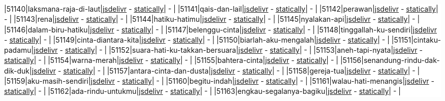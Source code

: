 |51140|laksmana-raja-di-laut|[jsdelivr](https://cdn.jsdelivr.net/gh/dbchord/c5-3-6/50001-55000/51001-51500/laksmana-raja-di-laut.webp) - [statically](https://cdn.statically.io/gh/dbchord/c5-3-6/i/50001-55000/51001-51500/laksmana-raja-di-laut.webp)| - |
|51141|qais-dan-lail|[jsdelivr](https://cdn.jsdelivr.net/gh/dbchord/c5-3-6/50001-55000/51001-51500/qais-dan-lail.webp) - [statically](https://cdn.statically.io/gh/dbchord/c5-3-6/i/50001-55000/51001-51500/qais-dan-lail.webp)| - |
|51142|perawan|[jsdelivr](https://cdn.jsdelivr.net/gh/dbchord/c5-3-6/50001-55000/51001-51500/perawan.webp) - [statically](https://cdn.statically.io/gh/dbchord/c5-3-6/i/50001-55000/51001-51500/perawan.webp)| - |
|51143|rena|[jsdelivr](https://cdn.jsdelivr.net/gh/dbchord/c5-3-6/50001-55000/51001-51500/rena.webp) - [statically](https://cdn.statically.io/gh/dbchord/c5-3-6/i/50001-55000/51001-51500/rena.webp)| - |
|51144|hatiku-hatimu|[jsdelivr](https://cdn.jsdelivr.net/gh/dbchord/c5-3-6/50001-55000/51001-51500/hatiku-hatimu.webp) - [statically](https://cdn.statically.io/gh/dbchord/c5-3-6/i/50001-55000/51001-51500/hatiku-hatimu.webp)| - |
|51145|nyalakan-api|[jsdelivr](https://cdn.jsdelivr.net/gh/dbchord/c5-3-6/50001-55000/51001-51500/nyalakan-api.webp) - [statically](https://cdn.statically.io/gh/dbchord/c5-3-6/i/50001-55000/51001-51500/nyalakan-api.webp)| - |
|51146|dalam-biru-hatiku|[jsdelivr](https://cdn.jsdelivr.net/gh/dbchord/c5-3-6/50001-55000/51001-51500/dalam-biru-hatiku.webp) - [statically](https://cdn.statically.io/gh/dbchord/c5-3-6/i/50001-55000/51001-51500/dalam-biru-hatiku.webp)| - |
|51147|belenggu-cinta|[jsdelivr](https://cdn.jsdelivr.net/gh/dbchord/c5-3-6/50001-55000/51001-51500/belenggu-cinta.webp) - [statically](https://cdn.statically.io/gh/dbchord/c5-3-6/i/50001-55000/51001-51500/belenggu-cinta.webp)| - |
|51148|tinggallah-ku-sendiri|[jsdelivr](https://cdn.jsdelivr.net/gh/dbchord/c5-3-6/50001-55000/51001-51500/tinggallah-ku-sendiri.webp) - [statically](https://cdn.statically.io/gh/dbchord/c5-3-6/i/50001-55000/51001-51500/tinggallah-ku-sendiri.webp)| - |
|51149|cinta-diantara-kita|[jsdelivr](https://cdn.jsdelivr.net/gh/dbchord/c5-3-6/50001-55000/51001-51500/cinta-diantara-kita.webp) - [statically](https://cdn.statically.io/gh/dbchord/c5-3-6/i/50001-55000/51001-51500/cinta-diantara-kita.webp)| - |
|51150|biarlah-aku-mengalah|[jsdelivr](https://cdn.jsdelivr.net/gh/dbchord/c5-3-6/50001-55000/51001-51500/biarlah-aku-mengalah.webp) - [statically](https://cdn.statically.io/gh/dbchord/c5-3-6/i/50001-55000/51001-51500/biarlah-aku-mengalah.webp)| - |
|51151|cintaku-padamu|[jsdelivr](https://cdn.jsdelivr.net/gh/dbchord/c5-3-6/50001-55000/51001-51500/cintaku-padamu.webp) - [statically](https://cdn.statically.io/gh/dbchord/c5-3-6/i/50001-55000/51001-51500/cintaku-padamu.webp)| - |
|51152|suara-hati-ku-takkan-bersuara|[jsdelivr](https://cdn.jsdelivr.net/gh/dbchord/c5-3-6/50001-55000/51001-51500/suara-hati-ku-takkan-bersuara.webp) - [statically](https://cdn.statically.io/gh/dbchord/c5-3-6/i/50001-55000/51001-51500/suara-hati-ku-takkan-bersuara.webp)| - |
|51153|aneh-tapi-nyata|[jsdelivr](https://cdn.jsdelivr.net/gh/dbchord/c5-3-6/50001-55000/51001-51500/aneh-tapi-nyata.webp) - [statically](https://cdn.statically.io/gh/dbchord/c5-3-6/i/50001-55000/51001-51500/aneh-tapi-nyata.webp)| - |
|51154|warna-merah|[jsdelivr](https://cdn.jsdelivr.net/gh/dbchord/c5-3-6/50001-55000/51001-51500/warna-merah.webp) - [statically](https://cdn.statically.io/gh/dbchord/c5-3-6/i/50001-55000/51001-51500/warna-merah.webp)| - |
|51155|bahtera-cinta|[jsdelivr](https://cdn.jsdelivr.net/gh/dbchord/c5-3-6/50001-55000/51001-51500/bahtera-cinta.webp) - [statically](https://cdn.statically.io/gh/dbchord/c5-3-6/i/50001-55000/51001-51500/bahtera-cinta.webp)| - |
|51156|senandung-rindu-dak-dik-duk|[jsdelivr](https://cdn.jsdelivr.net/gh/dbchord/c5-3-6/50001-55000/51001-51500/senandung-rindu-dak-dik-duk.webp) - [statically](https://cdn.statically.io/gh/dbchord/c5-3-6/i/50001-55000/51001-51500/senandung-rindu-dak-dik-duk.webp)| - |
|51157|antara-cinta-dan-dusta|[jsdelivr](https://cdn.jsdelivr.net/gh/dbchord/c5-3-6/50001-55000/51001-51500/antara-cinta-dan-dusta.webp) - [statically](https://cdn.statically.io/gh/dbchord/c5-3-6/i/50001-55000/51001-51500/antara-cinta-dan-dusta.webp)| - |
|51158|gereja-tua|[jsdelivr](https://cdn.jsdelivr.net/gh/dbchord/c5-3-6/50001-55000/51001-51500/gereja-tua.webp) - [statically](https://cdn.statically.io/gh/dbchord/c5-3-6/i/50001-55000/51001-51500/gereja-tua.webp)| - |
|51159|aku-masih-sendiri|[jsdelivr](https://cdn.jsdelivr.net/gh/dbchord/c5-3-6/50001-55000/51001-51500/aku-masih-sendiri.webp) - [statically](https://cdn.statically.io/gh/dbchord/c5-3-6/i/50001-55000/51001-51500/aku-masih-sendiri.webp)| - |
|51160|begitu-indah|[jsdelivr](https://cdn.jsdelivr.net/gh/dbchord/c5-3-6/50001-55000/51001-51500/begitu-indah.webp) - [statically](https://cdn.statically.io/gh/dbchord/c5-3-6/i/50001-55000/51001-51500/begitu-indah.webp)| - |
|51161|walau-hati-menangis|[jsdelivr](https://cdn.jsdelivr.net/gh/dbchord/c5-3-6/50001-55000/51001-51500/walau-hati-menangis.webp) - [statically](https://cdn.statically.io/gh/dbchord/c5-3-6/i/50001-55000/51001-51500/walau-hati-menangis.webp)| - |
|51162|ada-rindu-untukmu|[jsdelivr](https://cdn.jsdelivr.net/gh/dbchord/c5-3-6/50001-55000/51001-51500/ada-rindu-untukmu.webp) - [statically](https://cdn.statically.io/gh/dbchord/c5-3-6/i/50001-55000/51001-51500/ada-rindu-untukmu.webp)| - |
|51163|engkau-segalanya-bagiku|[jsdelivr](https://cdn.jsdelivr.net/gh/dbchord/c5-3-6/50001-55000/51001-51500/engkau-segalanya-bagiku.webp) - [statically](https://cdn.statically.io/gh/dbchord/c5-3-6/i/50001-55000/51001-51500/engkau-segalanya-bagiku.webp)| - |